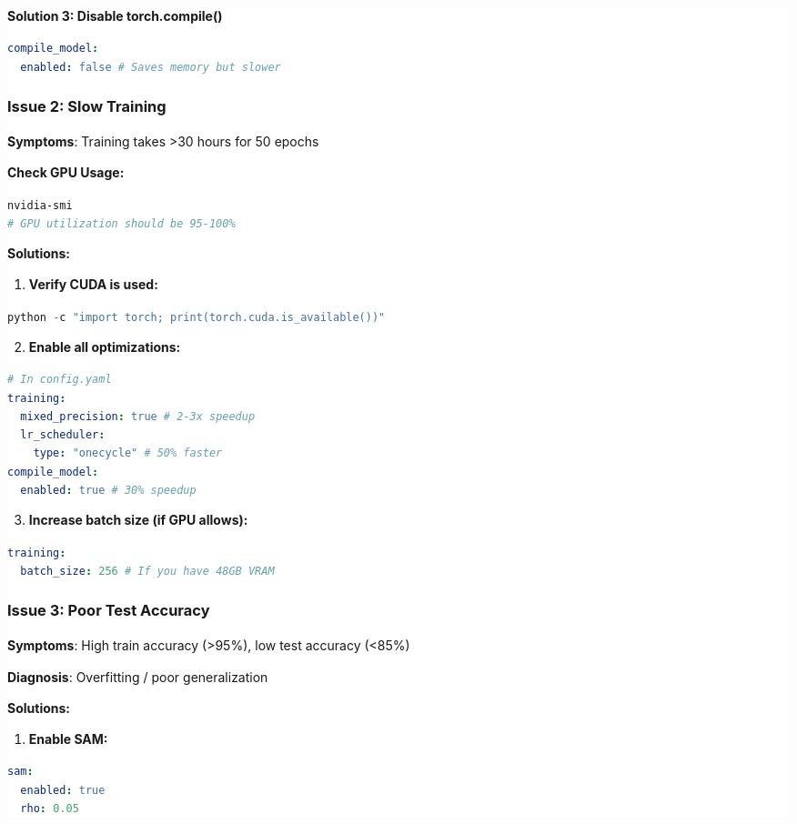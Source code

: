 **Solution 3: Disable torch.compile()**

```yaml
compile_model:
  enabled: false # Saves memory but slower
```

### Issue 2: Slow Training

**Symptoms**: Training takes >30 hours for 50 epochs

**Check GPU Usage:**

```powershell
nvidia-smi
# GPU utilization should be 95-100%
```

**Solutions:**

1. **Verify CUDA is used:**

```powershell
python -c "import torch; print(torch.cuda.is_available())"
```

2. **Enable all optimizations:**

```yaml
# In config.yaml
training:
  mixed_precision: true # 2-3x speedup
  lr_scheduler:
    type: "onecycle" # 50% faster
compile_model:
  enabled: true # 30% speedup
```

3. **Increase batch size (if GPU allows):**

```yaml
training:
  batch_size: 256 # If you have 48GB VRAM
```

### Issue 3: Poor Test Accuracy

**Symptoms**: High train accuracy (>95%), low test accuracy (<85%)

**Diagnosis**: Overfitting / poor generalization

**Solutions:**

1. **Enable SAM:**

```yaml
sam:
  enabled: true
  rho: 0.05
```
